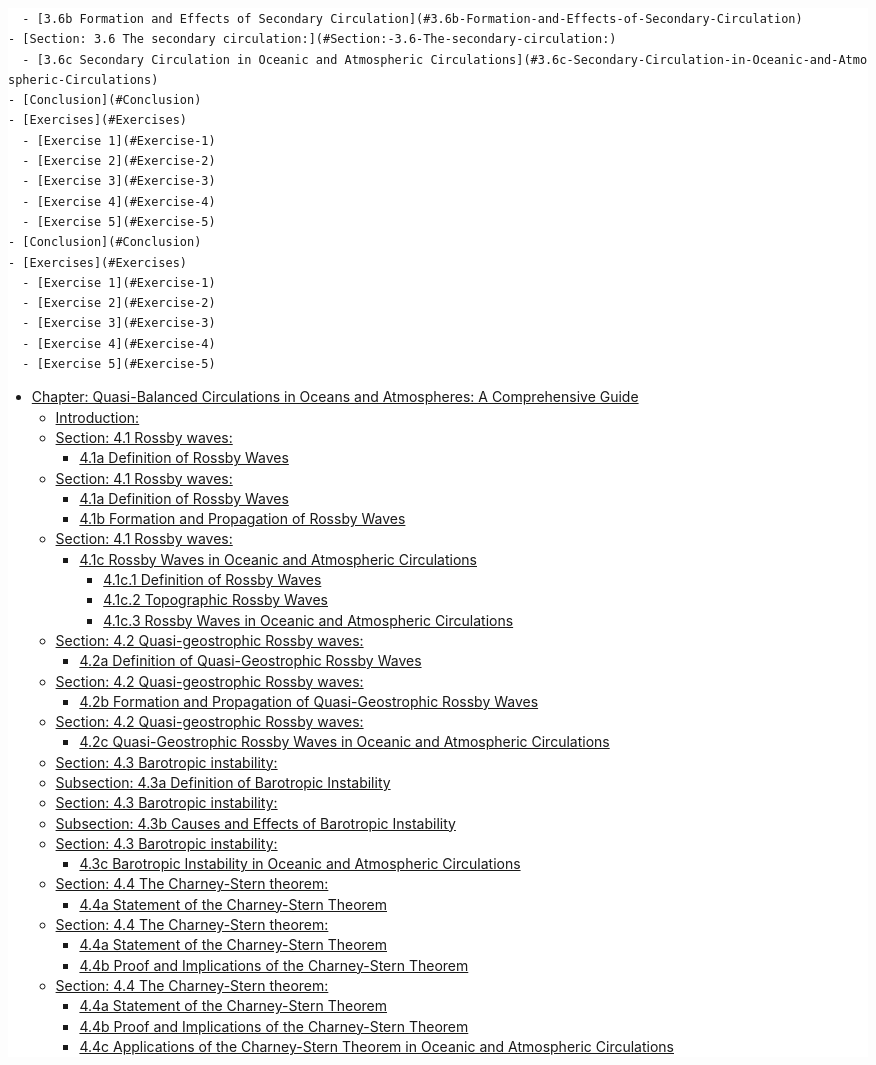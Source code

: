       - [3.6b Formation and Effects of Secondary Circulation](#3.6b-Formation-and-Effects-of-Secondary-Circulation)
    - [Section: 3.6 The secondary circulation:](#Section:-3.6-The-secondary-circulation:)
      - [3.6c Secondary Circulation in Oceanic and Atmospheric Circulations](#3.6c-Secondary-Circulation-in-Oceanic-and-Atmospheric-Circulations)
    - [Conclusion](#Conclusion)
    - [Exercises](#Exercises)
      - [Exercise 1](#Exercise-1)
      - [Exercise 2](#Exercise-2)
      - [Exercise 3](#Exercise-3)
      - [Exercise 4](#Exercise-4)
      - [Exercise 5](#Exercise-5)
    - [Conclusion](#Conclusion)
    - [Exercises](#Exercises)
      - [Exercise 1](#Exercise-1)
      - [Exercise 2](#Exercise-2)
      - [Exercise 3](#Exercise-3)
      - [Exercise 4](#Exercise-4)
      - [Exercise 5](#Exercise-5)
  - [Chapter: Quasi-Balanced Circulations in Oceans and Atmospheres: A Comprehensive Guide](#Chapter:-Quasi-Balanced-Circulations-in-Oceans-and-Atmospheres:-A-Comprehensive-Guide)
    - [Introduction:](#Introduction:)
    - [Section: 4.1 Rossby waves:](#Section:-4.1-Rossby-waves:)
      - [4.1a Definition of Rossby Waves](#4.1a-Definition-of-Rossby-Waves)
    - [Section: 4.1 Rossby waves:](#Section:-4.1-Rossby-waves:)
      - [4.1a Definition of Rossby Waves](#4.1a-Definition-of-Rossby-Waves)
      - [4.1b Formation and Propagation of Rossby Waves](#4.1b-Formation-and-Propagation-of-Rossby-Waves)
    - [Section: 4.1 Rossby waves:](#Section:-4.1-Rossby-waves:)
      - [4.1c Rossby Waves in Oceanic and Atmospheric Circulations](#4.1c-Rossby-Waves-in-Oceanic-and-Atmospheric-Circulations)
        - [4.1c.1 Definition of Rossby Waves](#4.1c.1-Definition-of-Rossby-Waves)
        - [4.1c.2 Topographic Rossby Waves](#4.1c.2-Topographic-Rossby-Waves)
        - [4.1c.3 Rossby Waves in Oceanic and Atmospheric Circulations](#4.1c.3-Rossby-Waves-in-Oceanic-and-Atmospheric-Circulations)
    - [Section: 4.2 Quasi-geostrophic Rossby waves:](#Section:-4.2-Quasi-geostrophic-Rossby-waves:)
      - [4.2a Definition of Quasi-Geostrophic Rossby Waves](#4.2a-Definition-of-Quasi-Geostrophic-Rossby-Waves)
    - [Section: 4.2 Quasi-geostrophic Rossby waves:](#Section:-4.2-Quasi-geostrophic-Rossby-waves:)
      - [4.2b Formation and Propagation of Quasi-Geostrophic Rossby Waves](#4.2b-Formation-and-Propagation-of-Quasi-Geostrophic-Rossby-Waves)
    - [Section: 4.2 Quasi-geostrophic Rossby waves:](#Section:-4.2-Quasi-geostrophic-Rossby-waves:)
      - [4.2c Quasi-Geostrophic Rossby Waves in Oceanic and Atmospheric Circulations](#4.2c-Quasi-Geostrophic-Rossby-Waves-in-Oceanic-and-Atmospheric-Circulations)
    - [Section: 4.3 Barotropic instability:](#Section:-4.3-Barotropic-instability:)
    - [Subsection: 4.3a Definition of Barotropic Instability](#Subsection:-4.3a-Definition-of-Barotropic-Instability)
    - [Section: 4.3 Barotropic instability:](#Section:-4.3-Barotropic-instability:)
    - [Subsection: 4.3b Causes and Effects of Barotropic Instability](#Subsection:-4.3b-Causes-and-Effects-of-Barotropic-Instability)
    - [Section: 4.3 Barotropic instability:](#Section:-4.3-Barotropic-instability:)
      - [4.3c Barotropic Instability in Oceanic and Atmospheric Circulations](#4.3c-Barotropic-Instability-in-Oceanic-and-Atmospheric-Circulations)
    - [Section: 4.4 The Charney-Stern theorem:](#Section:-4.4-The-Charney-Stern-theorem:)
      - [4.4a Statement of the Charney-Stern Theorem](#4.4a-Statement-of-the-Charney-Stern-Theorem)
    - [Section: 4.4 The Charney-Stern theorem:](#Section:-4.4-The-Charney-Stern-theorem:)
      - [4.4a Statement of the Charney-Stern Theorem](#4.4a-Statement-of-the-Charney-Stern-Theorem)
      - [4.4b Proof and Implications of the Charney-Stern Theorem](#4.4b-Proof-and-Implications-of-the-Charney-Stern-Theorem)
    - [Section: 4.4 The Charney-Stern theorem:](#Section:-4.4-The-Charney-Stern-theorem:)
      - [4.4a Statement of the Charney-Stern Theorem](#4.4a-Statement-of-the-Charney-Stern-Theorem)
      - [4.4b Proof and Implications of the Charney-Stern Theorem](#4.4b-Proof-and-Implications-of-the-Charney-Stern-Theorem)
      - [4.4c Applications of the Charney-Stern Theorem in Oceanic and Atmospheric Circulations](#4.4c-Applications-of-the-Charney-Stern-Theorem-in-Oceanic-and-Atmospheric-Circulations)